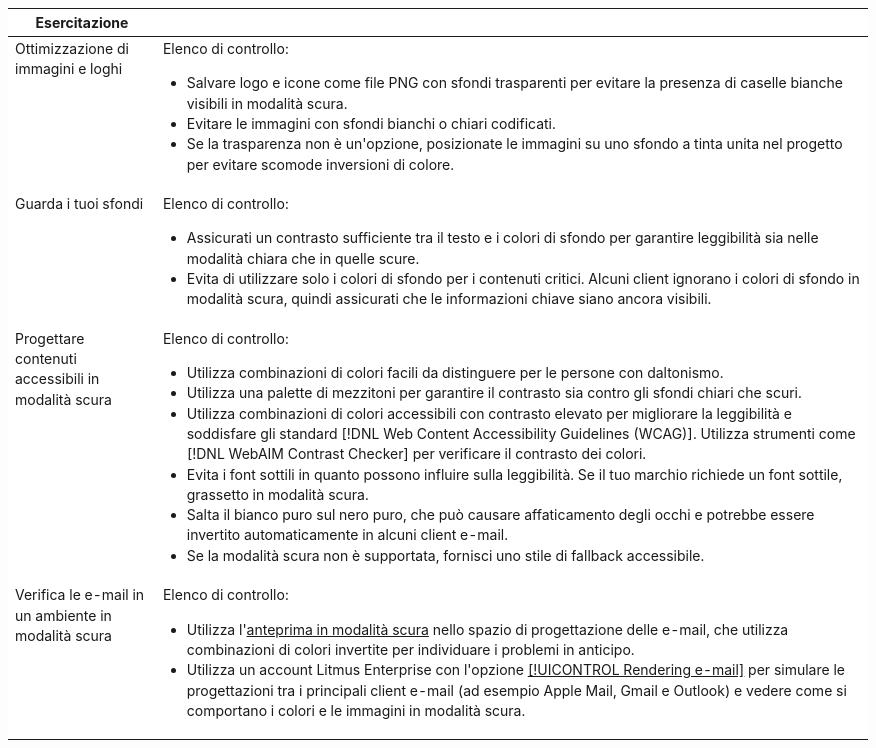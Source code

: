 | Esercitazione |            |
| -------- | ---------- |
| Ottimizzazione di immagini e loghi | Elenco di controllo:<ul><li>Salvare logo e icone come file PNG con sfondi trasparenti per evitare la presenza di caselle bianche visibili in modalità scura. <li>Evitare le immagini con sfondi bianchi o chiari codificati. <li>Se la trasparenza non è un&#39;opzione, posizionate le immagini su uno sfondo a tinta unita nel progetto per evitare scomode inversioni di colore. |
| Guarda i tuoi sfondi | Elenco di controllo:<ul><li>Assicurati un contrasto sufficiente tra il testo e i colori di sfondo per garantire leggibilità sia nelle modalità chiara che in quelle scure. <li>Evita di utilizzare solo i colori di sfondo per i contenuti critici. Alcuni client ignorano i colori di sfondo in modalità scura, quindi assicurati che le informazioni chiave siano ancora visibili. |
| Progettare contenuti accessibili in modalità scura | Elenco di controllo:<ul><li>Utilizza combinazioni di colori facili da distinguere per le persone con daltonismo. <li>Utilizza una palette di mezzitoni per garantire il contrasto sia contro gli sfondi chiari che scuri. <li>Utilizza combinazioni di colori accessibili con contrasto elevato per migliorare la leggibilità e soddisfare gli standard [!DNL Web Content Accessibility Guidelines (WCAG)]. Utilizza strumenti come [!DNL WebAIM Contrast Checker] per verificare il contrasto dei colori. <li>Evita i font sottili in quanto possono influire sulla leggibilità. Se il tuo marchio richiede un font sottile, grassetto in modalità scura. <li>Salta il bianco puro sul nero puro, che può causare affaticamento degli occhi e potrebbe essere invertito automaticamente in alcuni client e-mail. <li>Se la modalità scura non è supportata, fornisci uno stile di fallback accessibile. |
| Verifica le e-mail in un ambiente in modalità scura | Elenco di controllo:<ul><li>Utilizza l&#39;[anteprima in modalità scura](#preview-dark-mode) nello spazio di progettazione delle e-mail, che utilizza combinazioni di colori invertite per individuare i problemi in anticipo. <li>Utilizza un account Litmus Enterprise con l&#39;opzione [[!UICONTROL Rendering e-mail]](./email-test-rendering.md) per simulare le progettazioni tra i principali client e-mail (ad esempio Apple Mail, Gmail e Outlook) e vedere come si comportano i colori e le immagini in modalità scura. |




